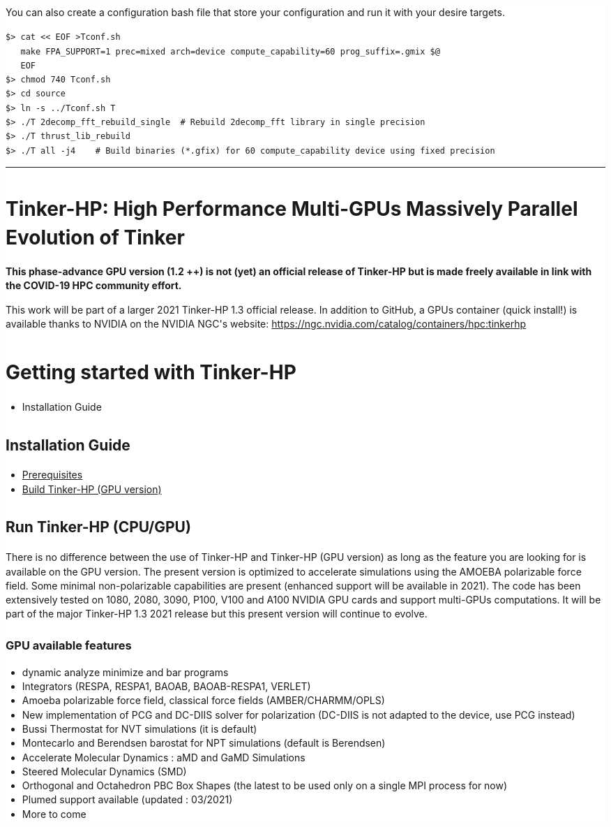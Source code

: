You can also create a configuration bash file that store your configuration and run it with your desire targets.  
```
$> cat << EOF >Tconf.sh
   make FPA_SUPPORT=1 prec=mixed arch=device compute_capability=60 prog_suffix=.gmix $@
   EOF
$> chmod 740 Tconf.sh
$> cd source
$> ln -s ../Tconf.sh T
$> ./T 2decomp_fft_rebuild_single  # Rebuild 2decomp_fft library in single precision
$> ./T thrust_lib_rebuild
$> ./T all -j4    # Build binaries (*.gfix) for 60 compute_capability device using fixed precision
```
_______________________________
Tinker-HP: High Performance Multi-GPUs Massively Parallel Evolution of Tinker
==================================================================


<b>This phase-advance GPU version (1.2 ++) is not (yet) an official release of Tinker-HP but is made freely available in link with the COVID-19 HPC community effort.</b>

This work will be part of a larger 2021 Tinker-HP 1.3 official release.
In addition to GitHub, a GPUs container (quick install!) is available thanks to NVIDIA on the NVIDIA NGC's website: https://ngc.nvidia.com/catalog/containers/hpc:tinkerhp

# Getting started with Tinker-HP
   - Installation Guide

## Installation Guide
   -  [Prerequisites](Prerequisites.md)
   -  [Build Tinker-HP (GPU version)](build.md)

## Run Tinker-HP (CPU/GPU)
There is no difference between the use of Tinker-HP and Tinker-HP (GPU version) as long as the feature you are looking for is available on the GPU version. The present version is optimized to accelerate simulations using the AMOEBA polarizable force field. Some minimal non-polarizable capabilities are present (enhanced support will be available in 2021). The code has been extensively tested on 1080, 2080, 3090, P100, V100 and A100 NVIDIA GPU cards and support multi-GPUs computations. It will be part of the major Tinker-HP 1.3 2021 release but this present version will continue to evolve. 

### GPU available features
   - dynamic analyze minimize and bar programs
   - Integrators (RESPA, RESPA1, BAOAB, BAOAB-RESPA1, VERLET)
   - Amoeba polarizable force field, classical force fields (AMBER/CHARMM/OPLS)
   - New implementation of PCG and DC-DIIS solver for polarization (DC-DIIS is not adapted to the device, use PCG instead)
   - Bussi Thermostat for NVT simulations  (it is default)
   - Montecarlo and Berendsen barostat for NPT simulations (default is Berendsen)
   - Accelerate Molecular Dynamics : aMD and GaMD Simulations
   - Steered Molecular Dynamics (SMD)
   - Orthogonal and Octahedron PBC Box Shapes (the latest to be used only on a single MPI process for now)
   - Plumed support available (updated : 03/2021)
   - More to come
